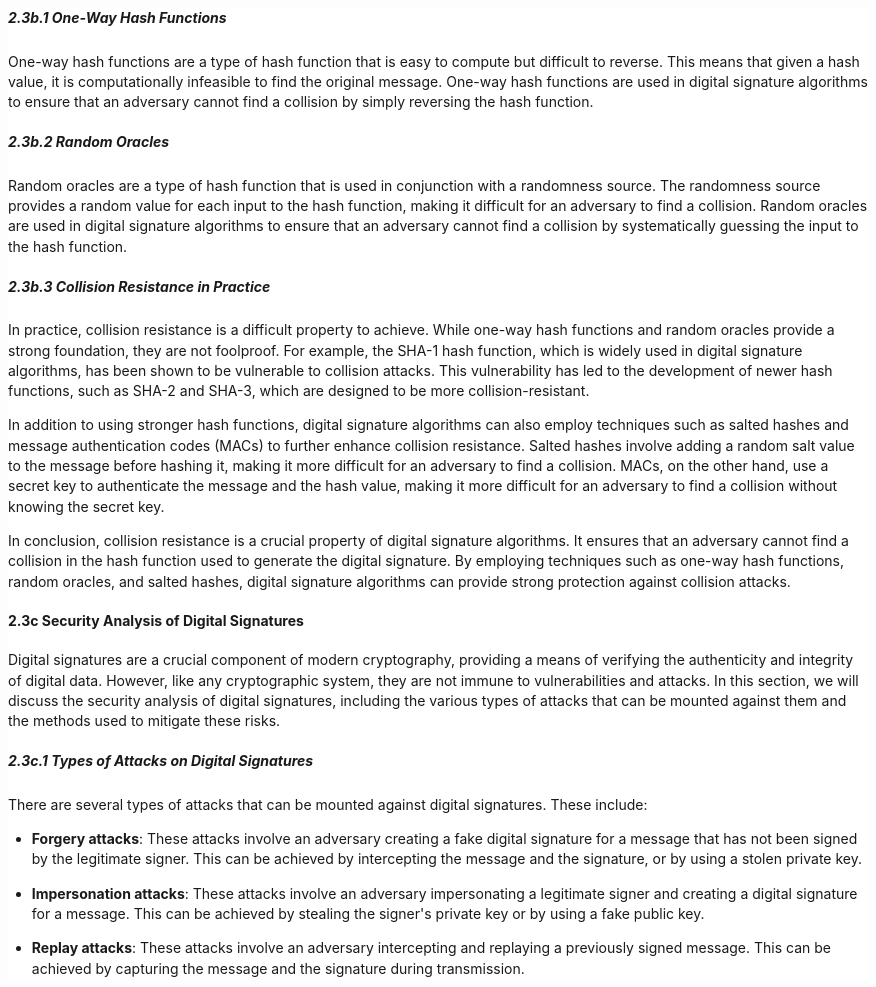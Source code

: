 ##### 2.3b.1 One-Way Hash Functions

One-way hash functions are a type of hash function that is easy to compute but difficult to reverse. This means that given a hash value, it is computationally infeasible to find the original message. One-way hash functions are used in digital signature algorithms to ensure that an adversary cannot find a collision by simply reversing the hash function.

##### 2.3b.2 Random Oracles

Random oracles are a type of hash function that is used in conjunction with a randomness source. The randomness source provides a random value for each input to the hash function, making it difficult for an adversary to find a collision. Random oracles are used in digital signature algorithms to ensure that an adversary cannot find a collision by systematically guessing the input to the hash function.

##### 2.3b.3 Collision Resistance in Practice

In practice, collision resistance is a difficult property to achieve. While one-way hash functions and random oracles provide a strong foundation, they are not foolproof. For example, the SHA-1 hash function, which is widely used in digital signature algorithms, has been shown to be vulnerable to collision attacks. This vulnerability has led to the development of newer hash functions, such as SHA-2 and SHA-3, which are designed to be more collision-resistant.

In addition to using stronger hash functions, digital signature algorithms can also employ techniques such as salted hashes and message authentication codes (MACs) to further enhance collision resistance. Salted hashes involve adding a random salt value to the message before hashing it, making it more difficult for an adversary to find a collision. MACs, on the other hand, use a secret key to authenticate the message and the hash value, making it more difficult for an adversary to find a collision without knowing the secret key.

In conclusion, collision resistance is a crucial property of digital signature algorithms. It ensures that an adversary cannot find a collision in the hash function used to generate the digital signature. By employing techniques such as one-way hash functions, random oracles, and salted hashes, digital signature algorithms can provide strong protection against collision attacks.

#### 2.3c Security Analysis of Digital Signatures

Digital signatures are a crucial component of modern cryptography, providing a means of verifying the authenticity and integrity of digital data. However, like any cryptographic system, they are not immune to vulnerabilities and attacks. In this section, we will discuss the security analysis of digital signatures, including the various types of attacks that can be mounted against them and the methods used to mitigate these risks.

##### 2.3c.1 Types of Attacks on Digital Signatures

There are several types of attacks that can be mounted against digital signatures. These include:

- **Forgery attacks**: These attacks involve an adversary creating a fake digital signature for a message that has not been signed by the legitimate signer. This can be achieved by intercepting the message and the signature, or by using a stolen private key.

- **Impersonation attacks**: These attacks involve an adversary impersonating a legitimate signer and creating a digital signature for a message. This can be achieved by stealing the signer's private key or by using a fake public key.

- **Replay attacks**: These attacks involve an adversary intercepting and replaying a previously signed message. This can be achieved by capturing the message and the signature during transmission.
